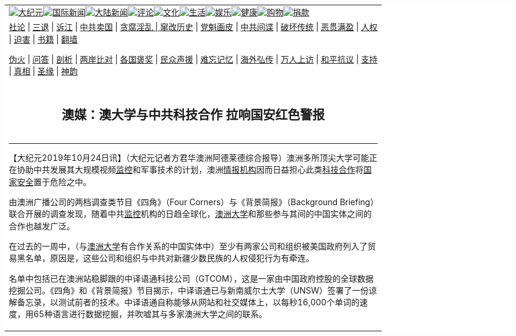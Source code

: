 <a name="1" id="1" target="_blank"></a><span id="1"></span>
<table border="0"><tr><td colspan="2" VALIGN=TOP><a href="https://github.com/brkypg2370/djy/blob/master/gb/nsc413.md#1"><img src="https://raw.githubusercontent.com/brkypg2370/www/master/t/djy/1.jpg" title="大纪元"></a><a href="https://github.com/brkypg2370/djy/blob/master/gb/n24hr.md#1"><img src="https://raw.githubusercontent.com/brkypg2370/www/master/t/djy/3.jpg" title="国际新闻"></a><a href="https://github.com/brkypg2370/djy/blob/master/gb/nsc413.md#1"><img src="https://raw.githubusercontent.com/brkypg2370/www/master/t/djy/4.jpg" title="大陆新闻"></a><a href="https://github.com/brkypg2370/djy/blob/master/gb/news392.md#1"><img src="https://raw.githubusercontent.com/brkypg2370/www/master/t/djy/5.jpg" title="评论"></a><a href="https://github.com/brkypg2370/djy/blob/master/gb/news2007.md#1"><img src="https://raw.githubusercontent.com/brkypg2370/www/master/t/djy/6.jpg" title="文化"></a><a href="https://github.com/brkypg2370/djy/blob/master/gb/news2008.md#1"><img src="https://raw.githubusercontent.com/brkypg2370/www/master/t/djy/7.jpg" title="生活"></a><a href="https://github.com/brkypg2370/djy/blob/master/gb/ncyule.md#1"><img src="https://raw.githubusercontent.com/brkypg2370/www/master/t/djy/8.jpg" title="娱乐"></a><a href="https://github.com/brkypg2370/djy/blob/master/gb/nsc1002.md#1"><img src="https://raw.githubusercontent.com/brkypg2370/www/master/t/djy/9.jpg" title="健康"><a href="https://www.youlucky.com"><img src="https://raw.githubusercontent.com/brkypg2370/www/master/t/djy/10.jpg" title="购物"></a><a href="https://www.supportepoch.org/donation?utm_medium=epochtimes&utm_source=referral&utm_campaign=donate_button_djyhomepage"><img src="https://raw.githubusercontent.com/brkypg2370/www/master/t/djy/12.jpg" title="捐款"></a></td></tr>
<tr><td colspan="2" VALIGN=TOP><a target="_blank" href="https://git.io/fjCRf">社论</a> | <a target="_blank" href="https://github.com/brkypg2370/djy/blob/master/gb/nf5657.md#1">三退</a> | <a target="_blank" href="https://github.com/brkypg2370/djy/blob/master/gb/nf6123.md#1">诉江</a> | <a target="_blank" href="https://github.com/brkypg2370/djy/blob/master/gb/nf1176117.md#1">中共卖国</a> | <a target="_blank" href="https://github.com/brkypg2370/djy/blob/master/gb/nf5773.md#1">贪腐淫乱 | <a target="_blank" href="https://github.com/brkypg2370/djy/blob/master/gb/nf1176115.md#1">窜改历史</a> | <a target="_blank" href="https://github.com/brkypg2370/djy/blob/master/gb/nf1176107.md#1">党魁画皮</a> | <a target="_blank" href="https://github.com/brkypg2370/djy/blob/master/gb/nf1320400.md#1">中共间谍</a> | <a target="_blank" href="https://github.com/brkypg2370/djy/blob/master/gb/nf1176114.md#1">破坏传统</a> | <a target="_blank" href="https://github.com/brkypg2370/djy/blob/master/gb/nf5287.md#1">恶贯满盈</a> | <a target="_blank" href="https://github.com/brkypg2370/djy/blob/master/gb/ncid278.md#1">人权</a> | <a target="_blank" href="https://github.com/brkypg2370/djy/blob/master/gb/nf1176111.md#1">迫害</a> | <a target="_blank" href="https://github.com/brkypg2370/djy/blob/master/gb/nf1235328.md#1">书籍</a> | <a target="_blank" href="https://github.com/brkypg2370/www/blob/master/README.md?zsrh#1">翻墙</a></p><p><a target="_blank" href="https://github.com/brkypg2370/djy/blob/master/gb/nf5562.md#1">伪火</a> | <a target="_blank" href="https://github.com/brkypg2370/djy/blob/master/gb/nf4378.md#1">问答</a> | <a target="_blank" href="https://github.com/brkypg2370/djy/blob/master/gb/nf5792.md#1">剖析</a> | <a target="_blank" href="https://github.com/brkypg2370/djy/blob/master/gb/nf5735.md#1">两岸比对</a> | <a target="_blank" href="https://github.com/brkypg2370/djy/blob/master/gb/nf6119.md#1">各国褒奖</a> | <a target="_blank" href="https://github.com/brkypg2370/djy/blob/master/gb/nf6120.md#1">民众声援</a> | <a target="_blank" href="https://github.com/brkypg2370/djy/blob/master/gb/nf1188594.md#1">难忘记忆</a> | <a target="_blank" href="https://github.com/brkypg2370/djy/blob/master/gb/nf3180.md#1">海外弘传</a> | <a target="_blank" href="https://github.com/brkypg2370/djy/blob/master/gb/nf5410.md#1">万人上访</a> | <a target="_blank" href="https://github.com/brkypg2370/ntdtv/blob/master/gb/prog1530_1.md#1">和平抗议</a> | <a target="_blank" href="https://github.com/brkypg2370/djy/blob/master/gb/nf4386.md#1">支持</a> | <a target="_blank" href="https://github.com/brkypg2370/djy/blob/master/gb/nf4389.md#1">真相</a> | <a target="_blank" href="https://github.com/brkypg2370/djy/blob/master/gb/nf5790.md#1">圣缘</a> | <a target="_blank" href="https://github.com/brkypg2370/djy/blob/master/gb/nf4786.md#1">神韵</a></td></tr>
<tr><td VALIGN=TOP width="626"><h2 align=center>澳媒：澳大学与中共科技合作 拉响国安红色警报</h2>

<h6></h6>
<hr>
<p>【大纪元2019年10月24日讯】（大纪元记者方君华澳洲阿德莱德综合报导）澳洲多所顶尖大学可能正在协助中共发展其大规模视频<a href="https://github.com/brkypg2370/djy/blob/master/gb/tag/%E7%9B%91%E6%8E%A7.md">监控</a>和军事技术的计划，澳洲<a href="https://github.com/brkypg2370/djy/blob/master/gb/tag/%E6%83%85%E6%8A%A5%E6%9C%BA%E6%9E%84.md">情报机构</a>因而日益担心此类<a href="https://github.com/brkypg2370/djy/blob/master/gb/tag/%E7%A7%91%E6%8A%80%E5%90%88%E4%BD%9C.md">科技合作</a>将<a href="https://github.com/brkypg2370/djy/blob/master/gb/tag/%E5%9B%BD%E5%AE%B6%E5%AE%89%E5%85%A8.md">国家安全</a>置于危险之中。</p>
<p>由澳洲广播公司的两档调查类节目《四角》（Four Corners）与《背景简报》（Background Briefing）联合开展的调查发现，随着中共<a href="https://github.com/brkypg2370/djy/blob/master/gb/tag/%E7%9B%91%E6%8E%A7.md">监控</a>机构的日趋全球化，<a href="https://github.com/brkypg2370/djy/blob/master/gb/tag/%E6%BE%B3%E6%B4%B2%E5%A4%A7%E5%AD%A6.md">澳洲大学</a>和那些参与其间的中国实体之间的合作也越发广泛。</p>
<p>在过去的一周中，（与<a href="https://github.com/brkypg2370/djy/blob/master/gb/tag/%E6%BE%B3%E6%B4%B2%E5%A4%A7%E5%AD%A6.md">澳洲大学</a>有合作关系的中国实体中）至少有两家公司和组织被美国政府列入了贸易黑名单，原因是，这些公司和组织与中共对新疆少数民族的人权侵犯行为有牵连。</p>
<p>名单中包括已在澳洲站稳脚跟的中译语通科技公司（GTCOM），这是一家由中国政府控股的全球数据挖掘公司。《四角》和《背景简报》节目揭示，中译语通已与新南威尔士大学（UNSW）签署了一份谅解备忘录，以测试前者的技术。中译语通自称能够从网站和社交媒体上，以每秒16,000个单词的速度，用65种语言进行数据挖掘，并吹嘘其与多家澳洲大学之间的联系。</p>